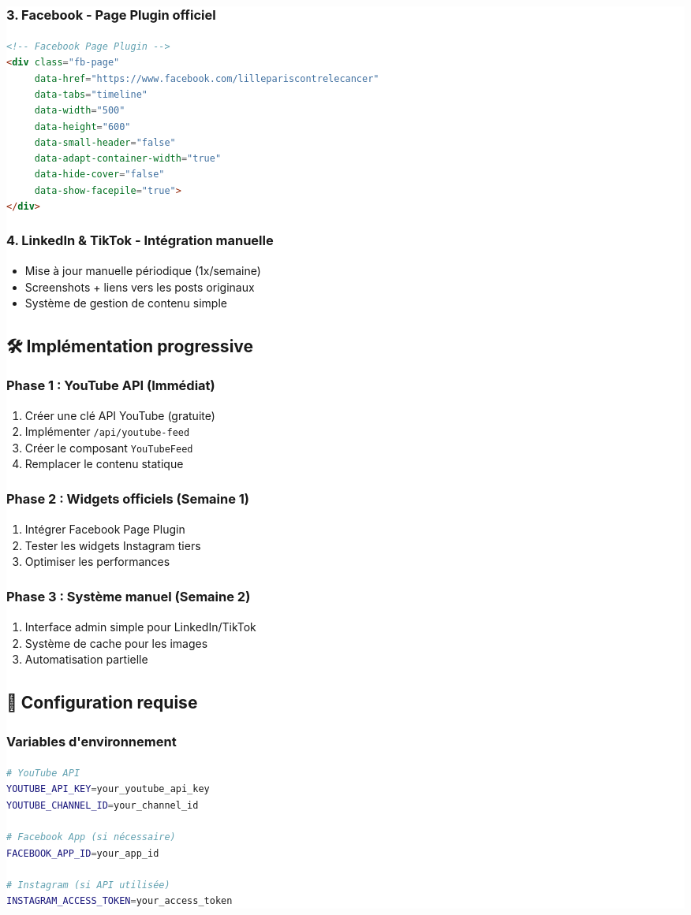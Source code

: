 ### 3. **Facebook** - Page Plugin officiel
```html
<!-- Facebook Page Plugin -->
<div class="fb-page" 
     data-href="https://www.facebook.com/lillepariscontrelecancer"
     data-tabs="timeline"
     data-width="500"
     data-height="600"
     data-small-header="false"
     data-adapt-container-width="true"
     data-hide-cover="false"
     data-show-facepile="true">
</div>
```

### 4. **LinkedIn & TikTok** - Intégration manuelle
- Mise à jour manuelle périodique (1x/semaine)
- Screenshots + liens vers les posts originaux
- Système de gestion de contenu simple

## 🛠️ Implémentation progressive

### Phase 1 : YouTube API (Immédiat)
1. Créer une clé API YouTube (gratuite)
2. Implémenter `/api/youtube-feed`
3. Créer le composant `YouTubeFeed`
4. Remplacer le contenu statique

### Phase 2 : Widgets officiels (Semaine 1)
1. Intégrer Facebook Page Plugin
2. Tester les widgets Instagram tiers
3. Optimiser les performances

### Phase 3 : Système manuel (Semaine 2)
1. Interface admin simple pour LinkedIn/TikTok
2. Système de cache pour les images
3. Automatisation partielle

## 🔧 Configuration requise

### Variables d'environnement
```bash
# YouTube API
YOUTUBE_API_KEY=your_youtube_api_key
YOUTUBE_CHANNEL_ID=your_channel_id

# Facebook App (si nécessaire)
FACEBOOK_APP_ID=your_app_id

# Instagram (si API utilisée)
INSTAGRAM_ACCESS_TOKEN=your_access_token
```
